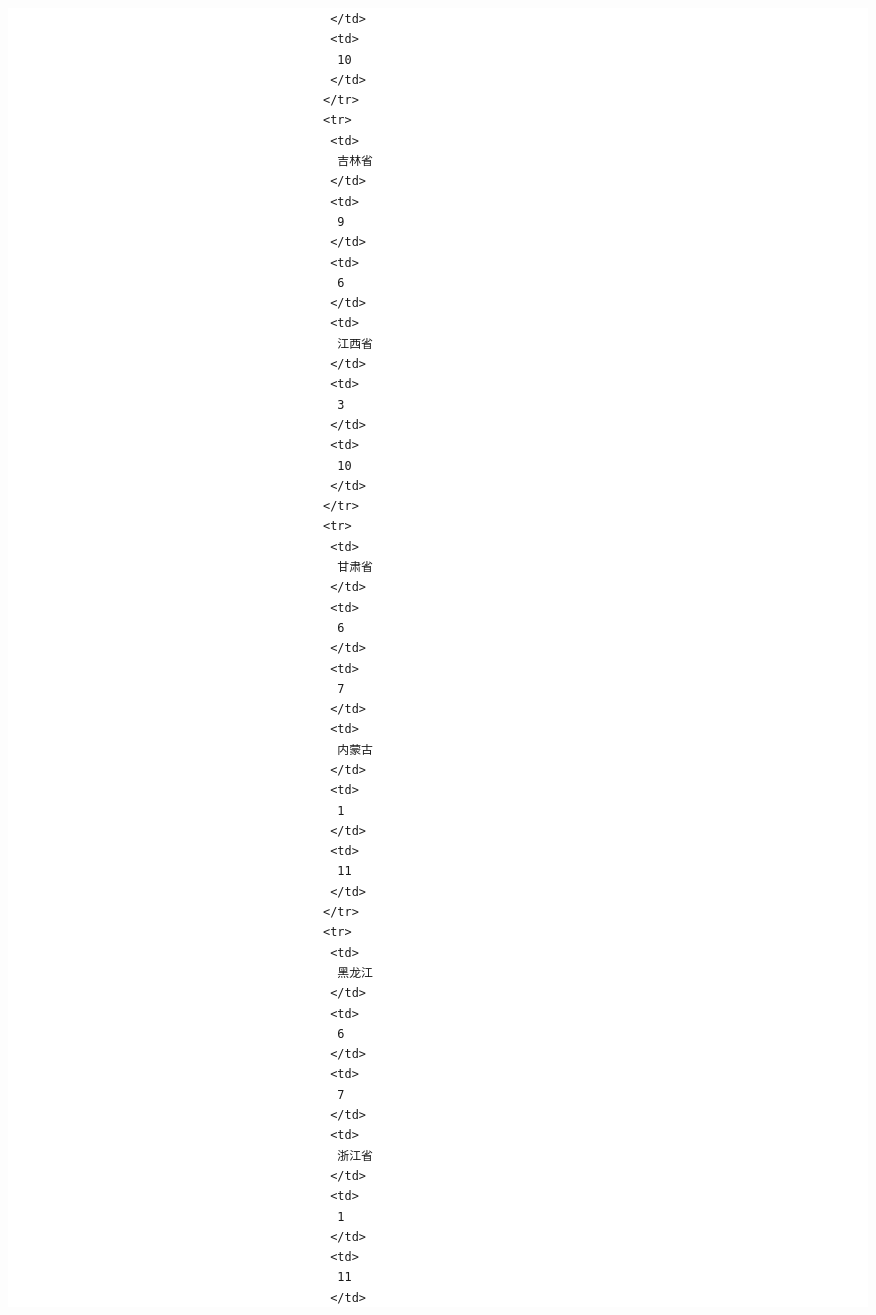                                                  </td>
                                                 <td>
                                                  10
                                                 </td>
                                                </tr>
                                                <tr>
                                                 <td>
                                                  吉林省
                                                 </td>
                                                 <td>
                                                  9
                                                 </td>
                                                 <td>
                                                  6
                                                 </td>
                                                 <td>
                                                  江西省
                                                 </td>
                                                 <td>
                                                  3
                                                 </td>
                                                 <td>
                                                  10
                                                 </td>
                                                </tr>
                                                <tr>
                                                 <td>
                                                  甘肃省
                                                 </td>
                                                 <td>
                                                  6
                                                 </td>
                                                 <td>
                                                  7
                                                 </td>
                                                 <td>
                                                  内蒙古
                                                 </td>
                                                 <td>
                                                  1
                                                 </td>
                                                 <td>
                                                  11
                                                 </td>
                                                </tr>
                                                <tr>
                                                 <td>
                                                  黑龙江
                                                 </td>
                                                 <td>
                                                  6
                                                 </td>
                                                 <td>
                                                  7
                                                 </td>
                                                 <td>
                                                  浙江省
                                                 </td>
                                                 <td>
                                                  1
                                                 </td>
                                                 <td>
                                                  11
                                                 </td>
